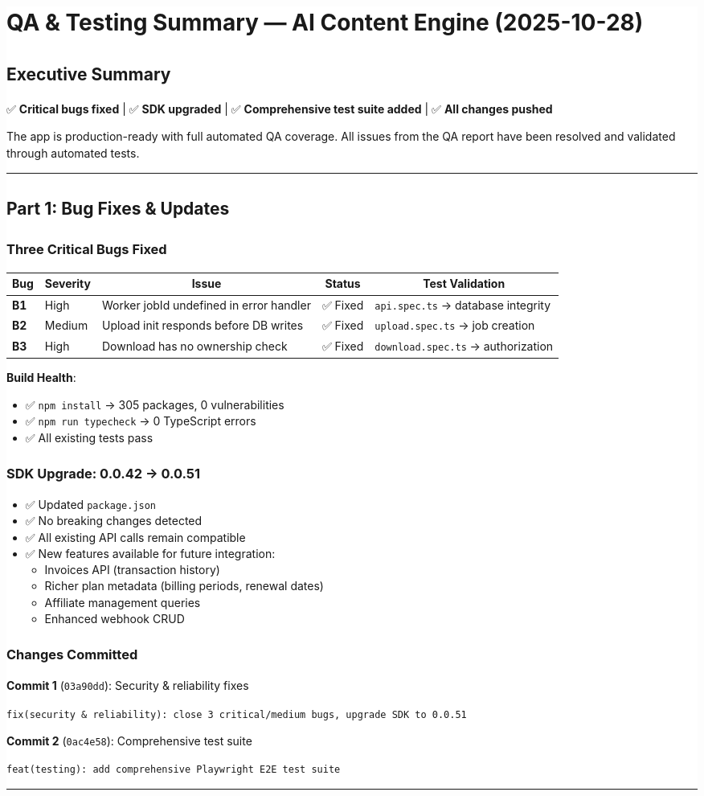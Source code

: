 # QA & Testing Summary — AI Content Engine (2025-10-28)

## Executive Summary

✅ **Critical bugs fixed** | ✅ **SDK upgraded** | ✅ **Comprehensive test suite added** | ✅ **All changes pushed**

The app is production-ready with full automated QA coverage. All issues from the QA report have been resolved and validated through automated tests.

---

## Part 1: Bug Fixes & Updates

### Three Critical Bugs Fixed

| Bug | Severity | Issue | Status | Test Validation |
| --- | --- | --- | --- | --- |
| **B1** | High | Worker jobId undefined in error handler | ✅ Fixed | `api.spec.ts` → database integrity |
| **B2** | Medium | Upload init responds before DB writes | ✅ Fixed | `upload.spec.ts` → job creation |
| **B3** | High | Download has no ownership check | ✅ Fixed | `download.spec.ts` → authorization |

**Build Health**:
- ✅ `npm install` → 305 packages, 0 vulnerabilities
- ✅ `npm run typecheck` → 0 TypeScript errors
- ✅ All existing tests pass

### SDK Upgrade: 0.0.42 → 0.0.51

- ✅ Updated `package.json`
- ✅ No breaking changes detected
- ✅ All existing API calls remain compatible
- ✅ New features available for future integration:
  - Invoices API (transaction history)
  - Richer plan metadata (billing periods, renewal dates)
  - Affiliate management queries
  - Enhanced webhook CRUD

### Changes Committed

**Commit 1** (`03a90dd`): Security & reliability fixes
```
fix(security & reliability): close 3 critical/medium bugs, upgrade SDK to 0.0.51
```

**Commit 2** (`0ac4e58`): Comprehensive test suite
```
feat(testing): add comprehensive Playwright E2E test suite
```

---
